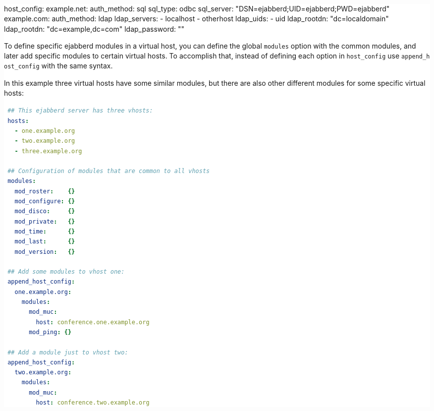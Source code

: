   host_config:
    example.net:
      auth_method: sql
      sql_type: odbc
      sql_server: "DSN=ejabberd;UID=ejabberd;PWD=ejabberd"
    example.com:
      auth_method: ldap
      ldap_servers:
        - localhost
        - otherhost
      ldap_uids:
        - uid
      ldap_rootdn: "dc=localdomain"
      ldap_rootdn: "dc=example,dc=com"
      ldap_password: ""

To define specific ejabberd modules in a virtual host, you can define
the global `modules` option with the common modules, and later add
specific modules to certain virtual hosts. To accomplish that, instead
of defining each option in `host_config` use `append_host_config` with
the same syntax.

In this example three virtual hosts have some similar modules, but there
are also other different modules for some specific virtual hosts:

``` yaml
 ## This ejabberd server has three vhosts:
 hosts:
   - one.example.org
   - two.example.org
   - three.example.org

 ## Configuration of modules that are common to all vhosts
 modules:
   mod_roster:    {}
   mod_configure: {}
   mod_disco:     {}
   mod_private:   {}
   mod_time:      {}
   mod_last:      {}
   mod_version:   {}

 ## Add some modules to vhost one:
 append_host_config:
   one.example.org:
     modules:
       mod_muc:
         host: conference.one.example.org
       mod_ping: {}

 ## Add a module just to vhost two:
 append_host_config:
   two.example.org:
     modules:
       mod_muc:
         host: conference.two.example.org
```

